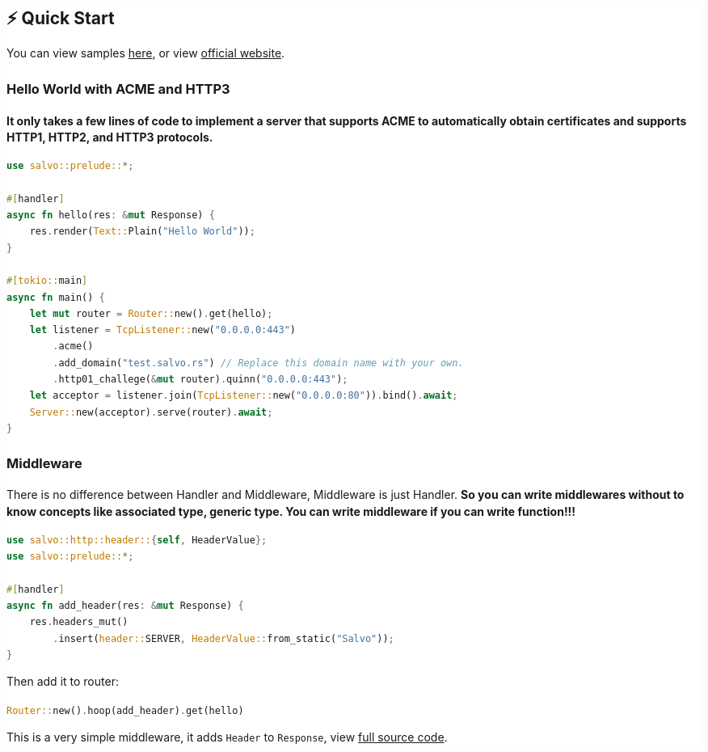 ## ⚡️ Quick Start
You can view samples [here](https://github.com/salvo-rs/salvo/tree/main/examples), or view [official website](https://salvo.rs).

### Hello World with ACME and HTTP3

**It only takes a few lines of code to implement a server that supports ACME to automatically obtain certificates and supports HTTP1, HTTP2, and HTTP3 protocols.**

```rust
use salvo::prelude::*;

#[handler]
async fn hello(res: &mut Response) {
    res.render(Text::Plain("Hello World"));
}

#[tokio::main]
async fn main() {
    let mut router = Router::new().get(hello);
    let listener = TcpListener::new("0.0.0.0:443")
        .acme()
        .add_domain("test.salvo.rs") // Replace this domain name with your own.
        .http01_challege(&mut router).quinn("0.0.0.0:443");
    let acceptor = listener.join(TcpListener::new("0.0.0.0:80")).bind().await;
    Server::new(acceptor).serve(router).await;
}
```

### Middleware

There is no difference between Handler and Middleware, Middleware is just Handler. **So you can write middlewares without to know concepts like associated type, generic type. You can write middleware if you can write function!!!**

```rust
use salvo::http::header::{self, HeaderValue};
use salvo::prelude::*;

#[handler]
async fn add_header(res: &mut Response) {
    res.headers_mut()
        .insert(header::SERVER, HeaderValue::from_static("Salvo"));
}
```

Then add it to router:

```rust
Router::new().hoop(add_header).get(hello)
```

This is a very simple middleware, it adds `Header` to `Response`, view [full source code](https://github.com/salvo-rs/salvo/blob/main/examples/middleware-add-header/src/main.rs).
